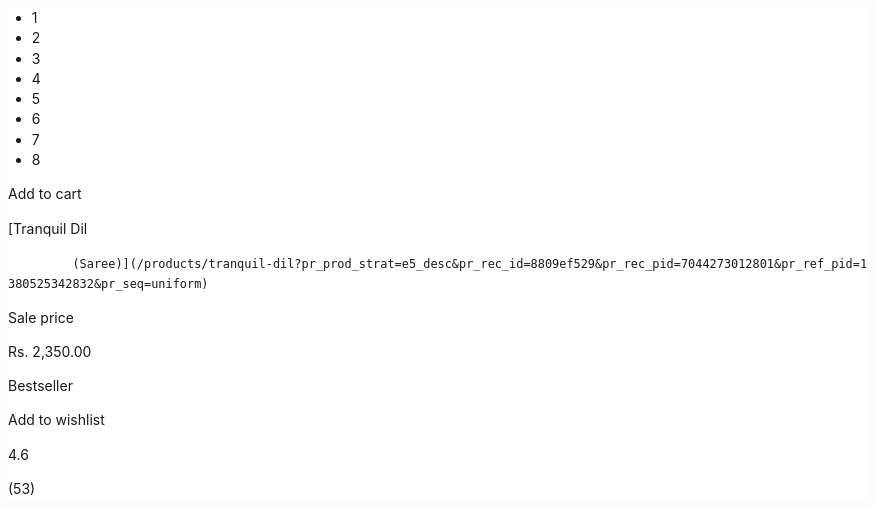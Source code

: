 [](/products/tranquil-dil?pr_prod_strat=e5_desc&pr_rec_id=8809ef529&pr_rec_pid=7044273012801&pr_ref_pid=1380525342832&pr_seq=uniform)

[](/products/tranquil-dil?pr_prod_strat=e5_desc&pr_rec_id=8809ef529&pr_rec_pid=7044273012801&pr_ref_pid=1380525342832&pr_seq=uniform)

[](/products/tranquil-dil?pr_prod_strat=e5_desc&pr_rec_id=8809ef529&pr_rec_pid=7044273012801&pr_ref_pid=1380525342832&pr_seq=uniform)

[](/products/tranquil-dil?pr_prod_strat=e5_desc&pr_rec_id=8809ef529&pr_rec_pid=7044273012801&pr_ref_pid=1380525342832&pr_seq=uniform)

[](/products/tranquil-dil?pr_prod_strat=e5_desc&pr_rec_id=8809ef529&pr_rec_pid=7044273012801&pr_ref_pid=1380525342832&pr_seq=uniform)

- 1
- 2
- 3
- 4
- 5
- 6
- 7
- 8

Add to cart

[Tranquil Dil
          
          
             (Saree)](/products/tranquil-dil?pr_prod_strat=e5_desc&pr_rec_id=8809ef529&pr_rec_pid=7044273012801&pr_ref_pid=1380525342832&pr_seq=uniform)

Sale price

Rs. 2,350.00

Bestseller

Add to wishlist

4.6

(53)

[](/products/bold-black?pr_prod_strat=jac&pr_rec_id=8809ef529&pr_rec_pid=1380533993584&pr_ref_pid=1380525342832&pr_seq=uniform)

[](/products/bold-black?pr_prod_strat=jac&pr_rec_id=8809ef529&pr_rec_pid=1380533993584&pr_ref_pid=1380525342832&pr_seq=uniform)

[](/products/bold-black?pr_prod_strat=jac&pr_rec_id=8809ef529&pr_rec_pid=1380533993584&pr_ref_pid=1380525342832&pr_seq=uniform)

[](/products/bold-black?pr_prod_strat=jac&pr_rec_id=8809ef529&pr_rec_pid=1380533993584&pr_ref_pid=1380525342832&pr_seq=uniform)

[](/products/bold-black?pr_prod_strat=jac&pr_rec_id=8809ef529&pr_rec_pid=1380533993584&pr_ref_pid=1380525342832&pr_seq=uniform)

[](/products/bold-black?pr_prod_strat=jac&pr_rec_id=8809ef529&pr_rec_pid=1380533993584&pr_ref_pid=1380525342832&pr_seq=uniform)
